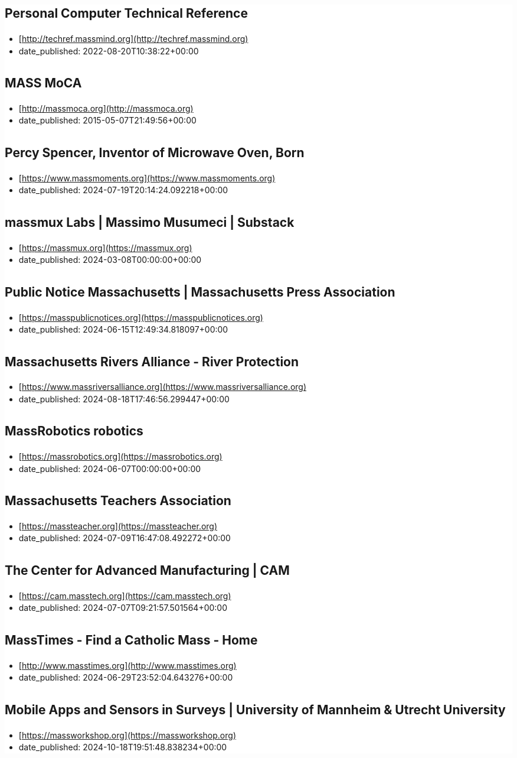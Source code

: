  ## Personal Computer Technical Reference
 - [http://techref.massmind.org](http://techref.massmind.org)
 - date_published: 2022-08-20T10:38:22+00:00

 ## MASS MoCA
 - [http://massmoca.org](http://massmoca.org)
 - date_published: 2015-05-07T21:49:56+00:00

 ## Percy Spencer, Inventor of Microwave Oven, Born
 - [https://www.massmoments.org](https://www.massmoments.org)
 - date_published: 2024-07-19T20:14:24.092218+00:00

 ## massmux Labs | Massimo Musumeci | Substack
 - [https://massmux.org](https://massmux.org)
 - date_published: 2024-03-08T00:00:00+00:00

 ## Public Notice Massachusetts | Massachusetts Press Association
 - [https://masspublicnotices.org](https://masspublicnotices.org)
 - date_published: 2024-06-15T12:49:34.818097+00:00

 ## Massachusetts Rivers Alliance - River Protection
 - [https://www.massriversalliance.org](https://www.massriversalliance.org)
 - date_published: 2024-08-18T17:46:56.299447+00:00

 ## MassRobotics robotics
 - [https://massrobotics.org](https://massrobotics.org)
 - date_published: 2024-06-07T00:00:00+00:00

 ## Massachusetts Teachers Association
 - [https://massteacher.org](https://massteacher.org)
 - date_published: 2024-07-09T16:47:08.492272+00:00

 ## The Center for Advanced Manufacturing | CAM
 - [https://cam.masstech.org](https://cam.masstech.org)
 - date_published: 2024-07-07T09:21:57.501564+00:00

 ## MassTimes - Find a Catholic Mass - Home
 - [http://www.masstimes.org](http://www.masstimes.org)
 - date_published: 2024-06-29T23:52:04.643276+00:00

 ## Mobile Apps and Sensors in Surveys | University of Mannheim & Utrecht University
 - [https://massworkshop.org](https://massworkshop.org)
 - date_published: 2024-10-18T19:51:48.838234+00:00
